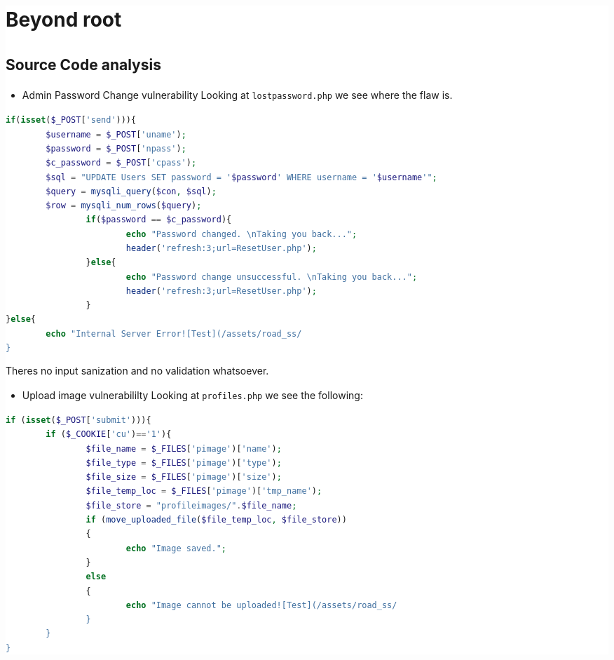 # Beyond root

## Source Code analysis

- Admin Password Change vulnerability
  Looking at `lostpassword.php` we see where the flaw is.

```php
if(isset($_POST['send'))){
        $username = $_POST['uname');
        $password = $_POST['npass');
        $c_password = $_POST['cpass');
        $sql = "UPDATE Users SET password = '$password' WHERE username = '$username'";
        $query = mysqli_query($con, $sql);
        $row = mysqli_num_rows($query);
                if($password == $c_password){
                        echo "Password changed. \nTaking you back...";
                        header('refresh:3;url=ResetUser.php');
                }else{
                        echo "Password change unsuccessful. \nTaking you back...";
                        header('refresh:3;url=ResetUser.php');
                }
}else{
        echo "Internal Server Error![Test](/assets/road_ss/
}
```

Theres no input sanization and no validation whatsoever.

- Upload image vulnerabililty
  Looking at `profiles.php` we see the following:

```php
if (isset($_POST['submit'))){
        if ($_COOKIE['cu')=='1'){
                $file_name = $_FILES['pimage')['name');
                $file_type = $_FILES['pimage')['type');
                $file_size = $_FILES['pimage')['size');
                $file_temp_loc = $_FILES['pimage')['tmp_name');
                $file_store = "profileimages/".$file_name;
                if (move_uploaded_file($file_temp_loc, $file_store))
                {
                        echo "Image saved.";
                }
                else
                {
                        echo "Image cannot be uploaded![Test](/assets/road_ss/
                }
        }
}
```
